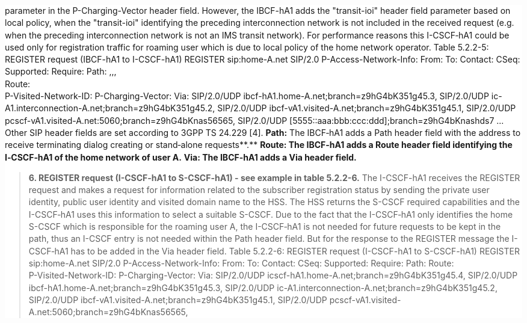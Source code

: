 parameter in the P-Charging-Vector header field. However, the IBCF-hA1 adds
the \"transit-ioi\" header field parameter based on local policy, when the
\"transit-ioi\" identifying the preceding interconnection network is not
included in the received request (e.g. when the preceding interconnection
network is not an IMS transit network).
For performance reasons this I-CSCF‑hA1 could be used only for registration
traffic for roaming user which is due to local policy of the home network
operator.
Table 5.2.2-5: REGISTER request (IBCF-hA1 to I-CSCF-hA1)
REGISTER sip:home-A.net SIP/2.0
P-Access-Network-Info:
From:
To:
Contact:
CSeq:
Supported:
Require:
Path: \,\,\,\
Route: \
P-Visited-Network-ID:
P-Charging-Vector:
Via: SIP/2.0/UDP ibcf-hA1.home-A.net;branch=z9hG4bK351g45.3,
SIP/2.0/UDP ic-A1.interconnection-A.net;branch=z9hG4bK351g45.2,
SIP/2.0/UDP ibcf-vA1.visited-A.net;branch=z9hG4bK351g45.1,
SIP/2.0/UDP pcscf-vA1.visited-A.net:5060;branch=z9hG4bKnas56565,
SIP/2.0/UDP [5555::aaa:bbb:ccc:ddd];branch=z9hG4bKnashds7
...
Other SIP header fields are set according to 3GPP TS 24.229 [4].
**Path:** The IBCF‑hA1 adds a Path header field with the address to receive
terminating dialog creating or stand‑alone requests**.**
**Route: The IBCF-hA1 adds a Route header field identifying the I‑CSCF‑hA1 of
the home network of user A.**
**Via: The IBCF-hA1 adds a Via header field.**
> **6\. REGISTER request (I-CSCF-hA1 to S-CSCF-hA1) - see example in table
> 5.2.2-6.**
The I-CSCF-hA1 receives the REGISTER request and makes a request for
information related to the subscriber registration status by sending the
private user identity, public user identity and visited domain name to the
HSS. The HSS returns the S-CSCF required capabilities and the I-CSCF‑hA1 uses
this information to select a suitable S-CSCF.
Due to the fact that the I-CSCF‑hA1 only identifies the home S-CSCF which is
responsible for the roaming user A, the I-CSCF‑hA1 is not needed for future
requests to be kept in the path, thus an I-CSCF entry is not needed within the
Path header field.
But for the response to the REGISTER message the I-CSCF‑hA1 has to be added in
the Via header field.
Table 5.2.2-6: REGISTER request (I-CSCF-hA1 to S-CSCF-hA1)
REGISTER sip:home-A.net SIP/2.0
P-Access-Network-Info:
From:
To:
Contact:
CSeq:
Supported:
Require:
Path:
Route: \
P-Visited-Network-ID:
P-Charging-Vector:
Via: SIP/2.0/UDP icscf-hA1.home-A.net;branch=z9hG4bK351g45.4,
SIP/2.0/UDP ibcf-hA1.home-A.net;branch=z9hG4bK351g45.3,
SIP/2.0/UDP ic-A1.interconnection-A.net;branch=z9hG4bK351g45.2,
SIP/2.0/UDP ibcf-vA1.visited-A.net;branch=z9hG4bK351g45.1,
SIP/2.0/UDP pcscf-vA1.visited-A.net:5060;branch=z9hG4bKnas56565,